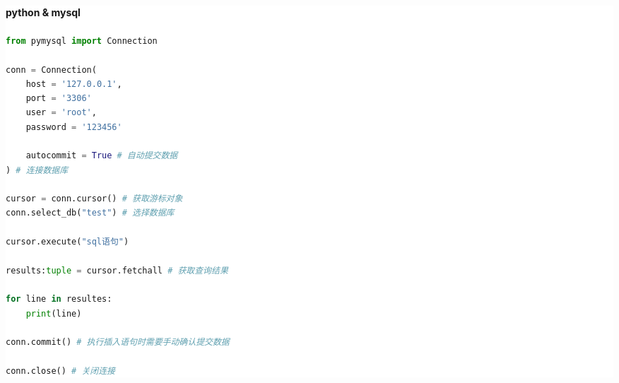 #### python & mysql

```python
from pymysql import Connection

conn = Connection(
	host = '127.0.0.1',
    port = '3306'
    user = 'root',
    password = '123456'
    
    autocommit = True # 自动提交数据
) # 连接数据库

cursor = conn.cursor() # 获取游标对象
conn.select_db("test") # 选择数据库

cursor.execute("sql语句")

results:tuple = cursor.fetchall # 获取查询结果

for line in resultes:
    print(line)
    
conn.commit() # 执行插入语句时需要手动确认提交数据

conn.close() # 关闭连接
```

